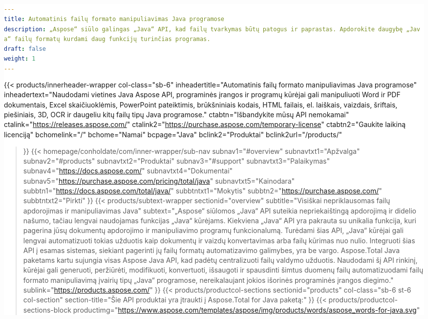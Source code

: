 ```yaml
---
title: Automatinis failų formato manipuliavimas Java programose
description: „Aspose“ siūlo galingas „Java“ API, kad failų tvarkymas būtų patogus ir paprastas. Apdorokite daugybę „Java“ failų formatų kurdami daug funkcijų turinčias programas.
draft: false
weight: 1
---
```

{{< products/innerheader-wrapper col-class="sb-6"
  inheadertitle="Automatinis failų formato manipuliavimas Java programose"
  inheadertext="Naudodami vietines Java Aspose API, programinės įrangos ir programų kūrėjai gali manipuliuoti Word ir PDF dokumentais, Excel skaičiuoklėmis, PowerPoint pateiktimis, brūkšniniais kodais, HTML failais, el. laiškais, vaizdais, šriftais, piešiniais, 3D, OCR ir daugeliu kitų failų tipų Java programose."
  ctabtn="Išbandykite mūsų API nemokamai"
  ctalink="https://releases.aspose.com/"
  ctalink2="https://purchase.aspose.com/temporary-license"
  ctabtn2="Gaukite laikiną licenciją"
  bchomelink="/"
  bchome="Namai"
  bcpage="Java"
  bclink2="Produktai"
  bclink2url="/products/"
  >}}
  {{< homepage/conholdate/com/inner-wrapper/sub-nav 
subnav1="#overview"
subnavtxt1="Apžvalga" 
subnav2="#products"
subnavtxt2="Produktai" 
subnav3="#support"
subnavtxt3="Palaikymas" 
subnav4="https://docs.aspose.com/"
subnavtxt4="Dokumentai" 
subnav5="https://purchase.aspose.com/pricing/total/java"
subnavtxt5="Kainodara" 
subbtn1="https://docs.aspose.com/total/java/"
subbtntxt1="Mokytis"
subbtn2="https://purchase.aspose.com/"
subbtntxt2="Pirkti"
>}}
   {{< products/subtext-wrapper
   sectionid="overview" 
   subtitle="Visiškai nepriklausomas failų apdorojimas ir manipuliavimas Java"
   subtext="„Aspose“ siūlomos „Java“ API suteikia nepriekaištingą apdorojimą ir didelio našumo, tačiau lengvai naudojamas funkcijas „Java“ kūrėjams. Kiekviena „Java“ API yra pakrauta su unikalia funkcija, kuri pagerina jūsų dokumentų apdorojimo ir manipuliavimo programų funkcionalumą. Turėdami šias API, „Java“ kūrėjai gali lengvai automatizuoti tokias užduotis kaip dokumentų ir vaizdų konvertavimas arba failų kūrimas nuo nulio. Integruoti šias API į esamas sistemas, siekiant pagerinti jų failų formatų automatizavimo galimybes, yra be vargo. Aspose.Total Java paketams kartu sujungia visas Aspose Java API, kad padėtų centralizuoti failų valdymo užduotis. Naudodami šį API rinkinį, kūrėjai gali generuoti, peržiūrėti, modifikuoti, konvertuoti, išsaugoti ir spausdinti šimtus duomenų failų automatizuodami failų formato manipuliavimą įvairių tipų „Java“ programose, nereikalaujant jokios išorinės programinės įrangos diegimo."
   sublink="https://products.aspose.com/"
   >}} 
{{< products/productcol-sections
sectionid="products" 
col-class="sb-6 st-6 col-section"
section-title="Šie API produktai yra įtraukti į Aspose.Total for Java paketą:"
>}}
{{< products/productcol-sections-block
productimg="https://www.aspose.com/templates/aspose/img/products/words/aspose_words-for-java.svg"